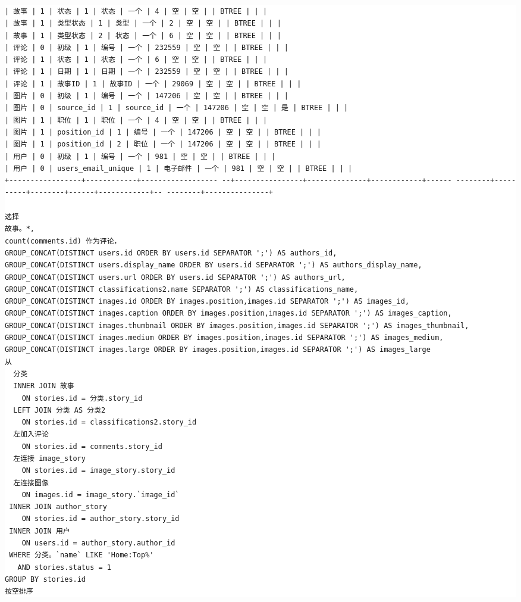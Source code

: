 ```
| 故事 | 1 | 状态 | 1 | 状态 | 一个 | 4 | 空 | 空 | | BTREE | | |
| 故事 | 1 | 类型状态 | 1 | 类型 | 一个 | 2 | 空 | 空 | | BTREE | | |
| 故事 | 1 | 类型状态 | 2 | 状态 | 一个 | 6 | 空 | 空 | | BTREE | | |
| 评论 | 0 | 初级 | 1 | 编号 | 一个 | 232559 | 空 | 空 | | BTREE | | |
| 评论 | 1 | 状态 | 1 | 状态 | 一个 | 6 | 空 | 空 | | BTREE | | |
| 评论 | 1 | 日期 | 1 | 日期 | 一个 | 232559 | 空 | 空 | | BTREE | | |
| 评论 | 1 | 故事ID | 1 | 故事ID | 一个 | 29069 | 空 | 空 | | BTREE | | |
| 图片 | 0 | 初级 | 1 | 编号 | 一个 | 147206 | 空 | 空 | | BTREE | | |
| 图片 | 0 | source_id | 1 | source_id | 一个 | 147206 | 空 | 空 | 是 | BTREE | | |
| 图片 | 1 | 职位 | 1 | 职位 | 一个 | 4 | 空 | 空 | | BTREE | | |
| 图片 | 1 | position_id | 1 | 编号 | 一个 | 147206 | 空 | 空 | | BTREE | | |
| 图片 | 1 | position_id | 2 | 职位 | 一个 | 147206 | 空 | 空 | | BTREE | | |
| 用户 | 0 | 初级 | 1 | 编号 | 一个 | 981 | 空 | 空 | | BTREE | | |
| 用户 | 0 | users_email_unique | 1 | 电子邮件 | 一个 | 981 | 空 | 空 | | BTREE | | |
+-----------------+------------+------------------ --+----------------+--------------+------------+------ --------+----------+--------+------+------------+-- --------+---------------+

选择
故事。*,
count(comments.id) 作为评论，
GROUP_CONCAT(DISTINCT users.id ORDER BY users.id SEPARATOR ';') AS authors_id,
GROUP_CONCAT(DISTINCT users.display_name ORDER BY users.id SEPARATOR ';') AS authors_display_name,
GROUP_CONCAT(DISTINCT users.url ORDER BY users.id SEPARATOR ';') AS authors_url,
GROUP_CONCAT(DISTINCT classifications2.name SEPARATOR ';') AS classifications_name,
GROUP_CONCAT(DISTINCT images.id ORDER BY images.position,images.id SEPARATOR ';') AS images_id,
GROUP_CONCAT(DISTINCT images.caption ORDER BY images.position,images.id SEPARATOR ';') AS images_caption,
GROUP_CONCAT(DISTINCT images.thumbnail ORDER BY images.position,images.id SEPARATOR ';') AS images_thumbnail,
GROUP_CONCAT(DISTINCT images.medium ORDER BY images.position,images.id SEPARATOR ';') AS images_medium,
GROUP_CONCAT(DISTINCT images.large ORDER BY images.position,images.id SEPARATOR ';') AS images_large
从
  分类
  INNER JOIN 故事
    ON stories.id = 分类.story_id
  LEFT JOIN 分类 AS 分类2
    ON stories.id = classifications2.story_id
  左加入评论
    ON stories.id = comments.story_id
  左连接 image_story
    ON stories.id = image_story.story_id
  左连接图像
    ON images.id = image_story.`image_id`
 INNER JOIN author_story
    ON stories.id = author_story.story_id
 INNER JOIN 用户
    ON users.id = author_story.author_id
 WHERE 分类。`name` LIKE 'Home:Top%'
   AND stories.status = 1
GROUP BY stories.id
按空排序

```
